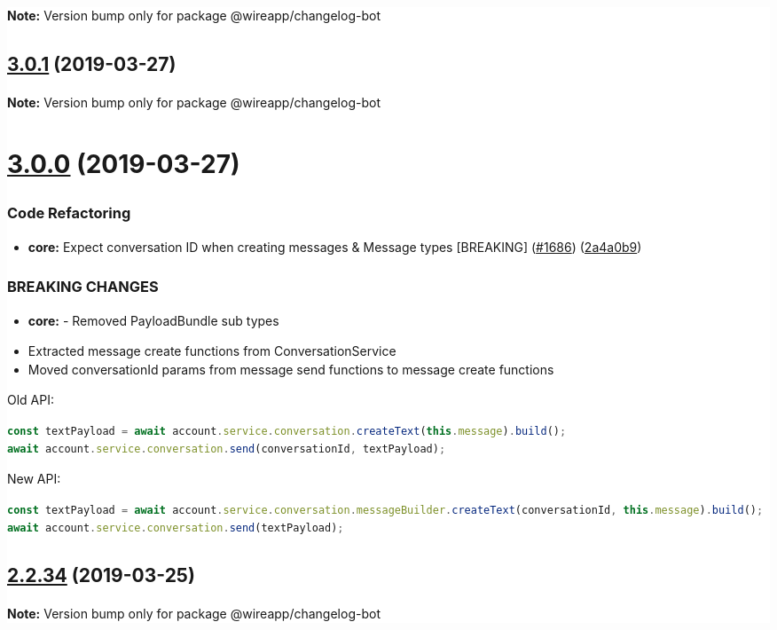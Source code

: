 **Note:** Version bump only for package @wireapp/changelog-bot





## [3.0.1](https://github.com/wireapp/wire-web-packages/tree/master/packages/changelog-bot/compare/@wireapp/changelog-bot@3.0.0...@wireapp/changelog-bot@3.0.1) (2019-03-27)

**Note:** Version bump only for package @wireapp/changelog-bot





# [3.0.0](https://github.com/wireapp/wire-web-packages/tree/master/packages/changelog-bot/compare/@wireapp/changelog-bot@2.2.34...@wireapp/changelog-bot@3.0.0) (2019-03-27)


### Code Refactoring

* **core:** Expect conversation ID when creating messages & Message types [BREAKING] ([#1686](https://github.com/wireapp/wire-web-packages/tree/master/packages/changelog-bot/issues/1686)) ([2a4a0b9](https://github.com/wireapp/wire-web-packages/tree/master/packages/changelog-bot/commit/2a4a0b9))


### BREAKING CHANGES

* **core:**  - Removed PayloadBundle sub types
 - Extracted message create functions from ConversationService
 - Moved conversationId params from message send functions to message create functions

Old API:
```ts
const textPayload = await account.service.conversation.createText(this.message).build();
await account.service.conversation.send(conversationId, textPayload);
```

New API:
```ts
const textPayload = await account.service.conversation.messageBuilder.createText(conversationId, this.message).build();
await account.service.conversation.send(textPayload);
```





## [2.2.34](https://github.com/wireapp/wire-web-packages/tree/master/packages/changelog-bot/compare/@wireapp/changelog-bot@2.2.33...@wireapp/changelog-bot@2.2.34) (2019-03-25)

**Note:** Version bump only for package @wireapp/changelog-bot


